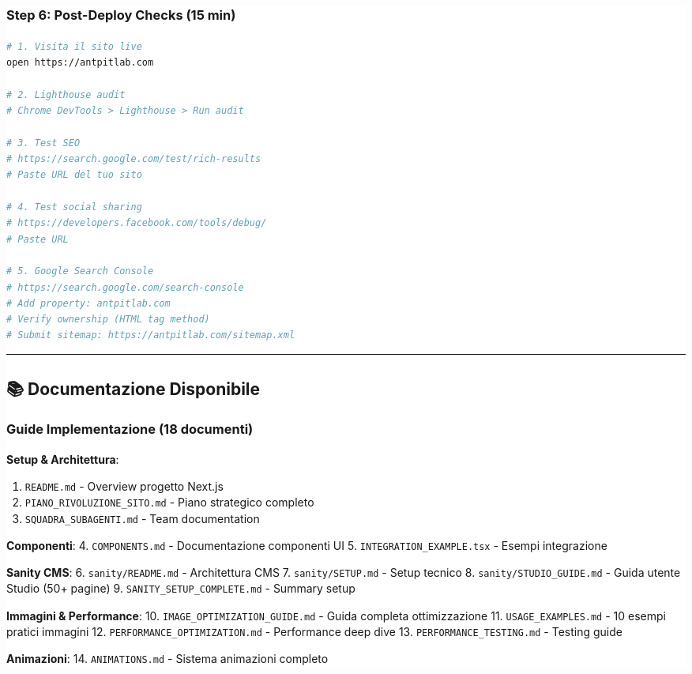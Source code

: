 ### Step 6: Post-Deploy Checks (15 min)

```bash
# 1. Visita il sito live
open https://antpitlab.com

# 2. Lighthouse audit
# Chrome DevTools > Lighthouse > Run audit

# 3. Test SEO
# https://search.google.com/test/rich-results
# Paste URL del tuo sito

# 4. Test social sharing
# https://developers.facebook.com/tools/debug/
# Paste URL

# 5. Google Search Console
# https://search.google.com/search-console
# Add property: antpitlab.com
# Verify ownership (HTML tag method)
# Submit sitemap: https://antpitlab.com/sitemap.xml
```

---

## 📚 Documentazione Disponibile

### Guide Implementazione (18 documenti)

**Setup & Architettura**:
1. `README.md` - Overview progetto Next.js
2. `PIANO_RIVOLUZIONE_SITO.md` - Piano strategico completo
3. `SQUADRA_SUBAGENTI.md` - Team documentation

**Componenti**:
4. `COMPONENTS.md` - Documentazione componenti UI
5. `INTEGRATION_EXAMPLE.tsx` - Esempi integrazione

**Sanity CMS**:
6. `sanity/README.md` - Architettura CMS
7. `sanity/SETUP.md` - Setup tecnico
8. `sanity/STUDIO_GUIDE.md` - Guida utente Studio (50+ pagine)
9. `SANITY_SETUP_COMPLETE.md` - Summary setup

**Immagini & Performance**:
10. `IMAGE_OPTIMIZATION_GUIDE.md` - Guida completa ottimizzazione
11. `USAGE_EXAMPLES.md` - 10 esempi pratici immagini
12. `PERFORMANCE_OPTIMIZATION.md` - Performance deep dive
13. `PERFORMANCE_TESTING.md` - Testing guide

**Animazioni**:
14. `ANIMATIONS.md` - Sistema animazioni completo
